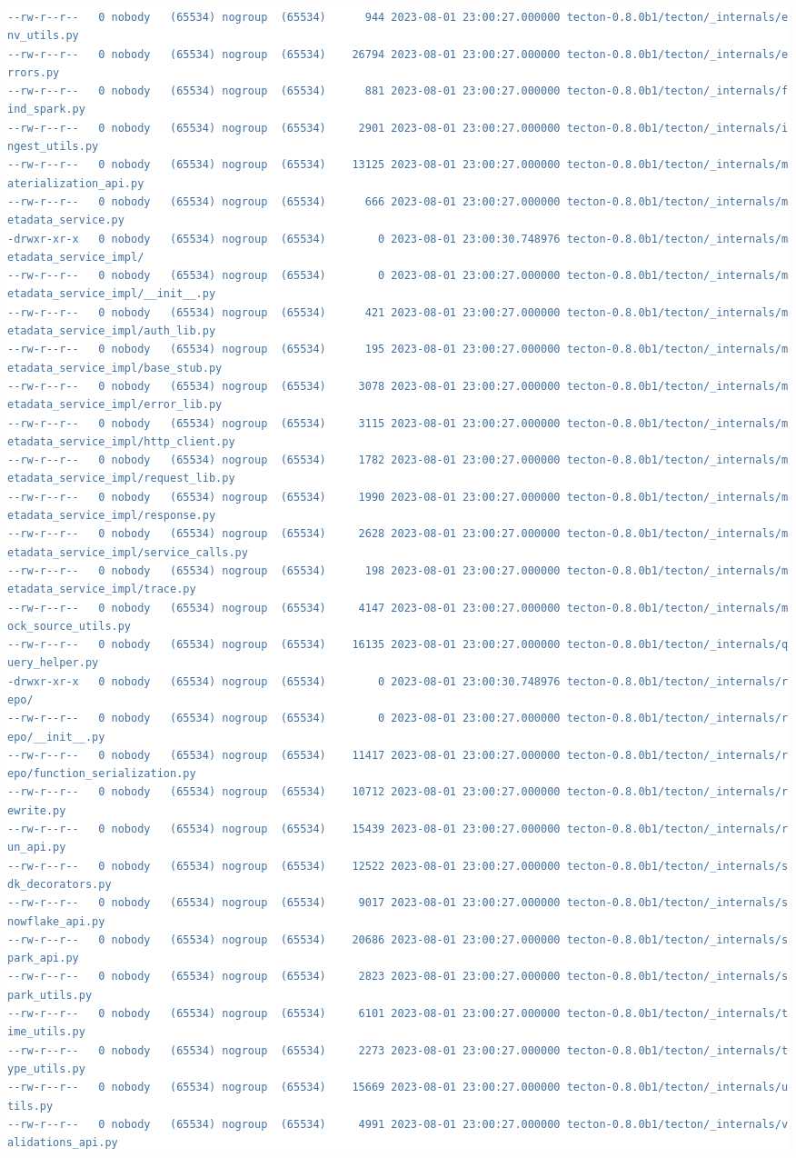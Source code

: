 ```diff
--rw-r--r--   0 nobody   (65534) nogroup  (65534)      944 2023-08-01 23:00:27.000000 tecton-0.8.0b1/tecton/_internals/env_utils.py
--rw-r--r--   0 nobody   (65534) nogroup  (65534)    26794 2023-08-01 23:00:27.000000 tecton-0.8.0b1/tecton/_internals/errors.py
--rw-r--r--   0 nobody   (65534) nogroup  (65534)      881 2023-08-01 23:00:27.000000 tecton-0.8.0b1/tecton/_internals/find_spark.py
--rw-r--r--   0 nobody   (65534) nogroup  (65534)     2901 2023-08-01 23:00:27.000000 tecton-0.8.0b1/tecton/_internals/ingest_utils.py
--rw-r--r--   0 nobody   (65534) nogroup  (65534)    13125 2023-08-01 23:00:27.000000 tecton-0.8.0b1/tecton/_internals/materialization_api.py
--rw-r--r--   0 nobody   (65534) nogroup  (65534)      666 2023-08-01 23:00:27.000000 tecton-0.8.0b1/tecton/_internals/metadata_service.py
-drwxr-xr-x   0 nobody   (65534) nogroup  (65534)        0 2023-08-01 23:00:30.748976 tecton-0.8.0b1/tecton/_internals/metadata_service_impl/
--rw-r--r--   0 nobody   (65534) nogroup  (65534)        0 2023-08-01 23:00:27.000000 tecton-0.8.0b1/tecton/_internals/metadata_service_impl/__init__.py
--rw-r--r--   0 nobody   (65534) nogroup  (65534)      421 2023-08-01 23:00:27.000000 tecton-0.8.0b1/tecton/_internals/metadata_service_impl/auth_lib.py
--rw-r--r--   0 nobody   (65534) nogroup  (65534)      195 2023-08-01 23:00:27.000000 tecton-0.8.0b1/tecton/_internals/metadata_service_impl/base_stub.py
--rw-r--r--   0 nobody   (65534) nogroup  (65534)     3078 2023-08-01 23:00:27.000000 tecton-0.8.0b1/tecton/_internals/metadata_service_impl/error_lib.py
--rw-r--r--   0 nobody   (65534) nogroup  (65534)     3115 2023-08-01 23:00:27.000000 tecton-0.8.0b1/tecton/_internals/metadata_service_impl/http_client.py
--rw-r--r--   0 nobody   (65534) nogroup  (65534)     1782 2023-08-01 23:00:27.000000 tecton-0.8.0b1/tecton/_internals/metadata_service_impl/request_lib.py
--rw-r--r--   0 nobody   (65534) nogroup  (65534)     1990 2023-08-01 23:00:27.000000 tecton-0.8.0b1/tecton/_internals/metadata_service_impl/response.py
--rw-r--r--   0 nobody   (65534) nogroup  (65534)     2628 2023-08-01 23:00:27.000000 tecton-0.8.0b1/tecton/_internals/metadata_service_impl/service_calls.py
--rw-r--r--   0 nobody   (65534) nogroup  (65534)      198 2023-08-01 23:00:27.000000 tecton-0.8.0b1/tecton/_internals/metadata_service_impl/trace.py
--rw-r--r--   0 nobody   (65534) nogroup  (65534)     4147 2023-08-01 23:00:27.000000 tecton-0.8.0b1/tecton/_internals/mock_source_utils.py
--rw-r--r--   0 nobody   (65534) nogroup  (65534)    16135 2023-08-01 23:00:27.000000 tecton-0.8.0b1/tecton/_internals/query_helper.py
-drwxr-xr-x   0 nobody   (65534) nogroup  (65534)        0 2023-08-01 23:00:30.748976 tecton-0.8.0b1/tecton/_internals/repo/
--rw-r--r--   0 nobody   (65534) nogroup  (65534)        0 2023-08-01 23:00:27.000000 tecton-0.8.0b1/tecton/_internals/repo/__init__.py
--rw-r--r--   0 nobody   (65534) nogroup  (65534)    11417 2023-08-01 23:00:27.000000 tecton-0.8.0b1/tecton/_internals/repo/function_serialization.py
--rw-r--r--   0 nobody   (65534) nogroup  (65534)    10712 2023-08-01 23:00:27.000000 tecton-0.8.0b1/tecton/_internals/rewrite.py
--rw-r--r--   0 nobody   (65534) nogroup  (65534)    15439 2023-08-01 23:00:27.000000 tecton-0.8.0b1/tecton/_internals/run_api.py
--rw-r--r--   0 nobody   (65534) nogroup  (65534)    12522 2023-08-01 23:00:27.000000 tecton-0.8.0b1/tecton/_internals/sdk_decorators.py
--rw-r--r--   0 nobody   (65534) nogroup  (65534)     9017 2023-08-01 23:00:27.000000 tecton-0.8.0b1/tecton/_internals/snowflake_api.py
--rw-r--r--   0 nobody   (65534) nogroup  (65534)    20686 2023-08-01 23:00:27.000000 tecton-0.8.0b1/tecton/_internals/spark_api.py
--rw-r--r--   0 nobody   (65534) nogroup  (65534)     2823 2023-08-01 23:00:27.000000 tecton-0.8.0b1/tecton/_internals/spark_utils.py
--rw-r--r--   0 nobody   (65534) nogroup  (65534)     6101 2023-08-01 23:00:27.000000 tecton-0.8.0b1/tecton/_internals/time_utils.py
--rw-r--r--   0 nobody   (65534) nogroup  (65534)     2273 2023-08-01 23:00:27.000000 tecton-0.8.0b1/tecton/_internals/type_utils.py
--rw-r--r--   0 nobody   (65534) nogroup  (65534)    15669 2023-08-01 23:00:27.000000 tecton-0.8.0b1/tecton/_internals/utils.py
--rw-r--r--   0 nobody   (65534) nogroup  (65534)     4991 2023-08-01 23:00:27.000000 tecton-0.8.0b1/tecton/_internals/validations_api.py
```